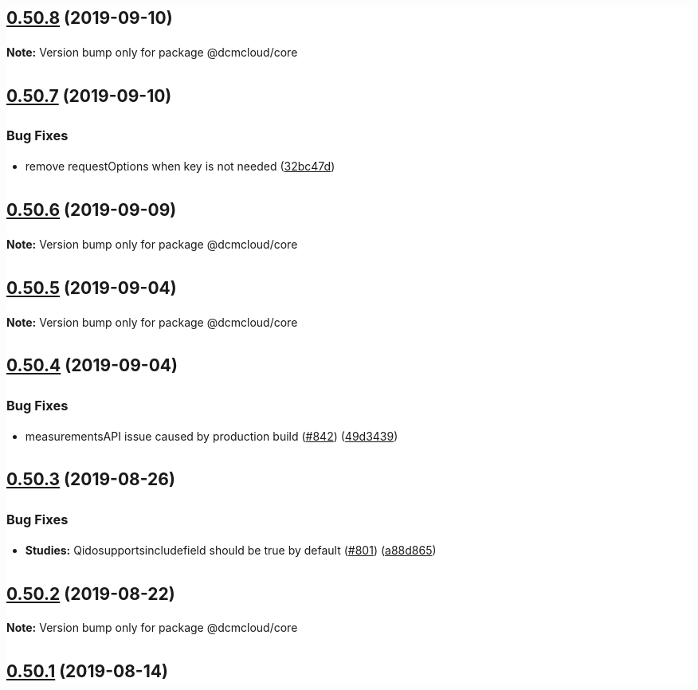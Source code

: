 ## [0.50.8](https://github.com/DCMCloud/Viewers/compare/@dcmcloud/core@0.50.7...@dcmcloud/core@0.50.8) (2019-09-10)

**Note:** Version bump only for package @dcmcloud/core

## [0.50.7](https://github.com/DCMCloud/Viewers/compare/@dcmcloud/core@0.50.6...@dcmcloud/core@0.50.7) (2019-09-10)

### Bug Fixes

- remove requestOptions when key is not needed
  ([32bc47d](https://github.com/DCMCloud/Viewers/commit/32bc47d))

## [0.50.6](https://github.com/DCMCloud/Viewers/compare/@dcmcloud/core@0.50.5...@dcmcloud/core@0.50.6) (2019-09-09)

**Note:** Version bump only for package @dcmcloud/core

## [0.50.5](https://github.com/DCMCloud/Viewers/compare/@dcmcloud/core@0.50.4...@dcmcloud/core@0.50.5) (2019-09-04)

**Note:** Version bump only for package @dcmcloud/core

## [0.50.4](https://github.com/DCMCloud/Viewers/compare/@dcmcloud/core@0.50.3...@dcmcloud/core@0.50.4) (2019-09-04)

### Bug Fixes

- measurementsAPI issue caused by production build
  ([#842](https://github.com/DCMCloud/Viewers/issues/842))
  ([49d3439](https://github.com/DCMCloud/Viewers/commit/49d3439))

## [0.50.3](https://github.com/DCMCloud/Viewers/compare/@dcmcloud/core@0.50.2...@dcmcloud/core@0.50.3) (2019-08-26)

### Bug Fixes

- **Studies:** Qidosupportsincludefield should be true by default
  ([#801](https://github.com/DCMCloud/Viewers/issues/801))
  ([a88d865](https://github.com/DCMCloud/Viewers/commit/a88d865))

## [0.50.2](https://github.com/DCMCloud/Viewers/compare/@dcmcloud/core@0.50.1...@dcmcloud/core@0.50.2) (2019-08-22)

**Note:** Version bump only for package @dcmcloud/core

## [0.50.1](https://github.com/DCMCloud/Viewers/compare/@dcmcloud/core@0.50.0-alpha.10...@dcmcloud/core@0.50.1) (2019-08-14)
